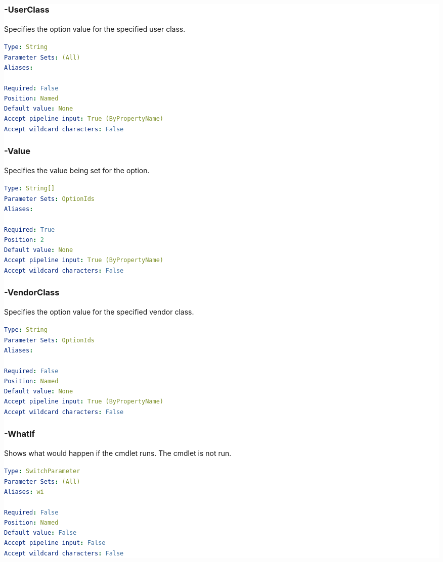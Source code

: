 ### -UserClass
Specifies the option value for the specified user class.

```yaml
Type: String
Parameter Sets: (All)
Aliases: 

Required: False
Position: Named
Default value: None
Accept pipeline input: True (ByPropertyName)
Accept wildcard characters: False
```

### -Value
Specifies the value being set for the option.

```yaml
Type: String[]
Parameter Sets: OptionIds
Aliases: 

Required: True
Position: 2
Default value: None
Accept pipeline input: True (ByPropertyName)
Accept wildcard characters: False
```

### -VendorClass
Specifies the option value for the specified vendor class.

```yaml
Type: String
Parameter Sets: OptionIds
Aliases: 

Required: False
Position: Named
Default value: None
Accept pipeline input: True (ByPropertyName)
Accept wildcard characters: False
```

### -WhatIf
Shows what would happen if the cmdlet runs.
The cmdlet is not run.

```yaml
Type: SwitchParameter
Parameter Sets: (All)
Aliases: wi

Required: False
Position: Named
Default value: False
Accept pipeline input: False
Accept wildcard characters: False
```
